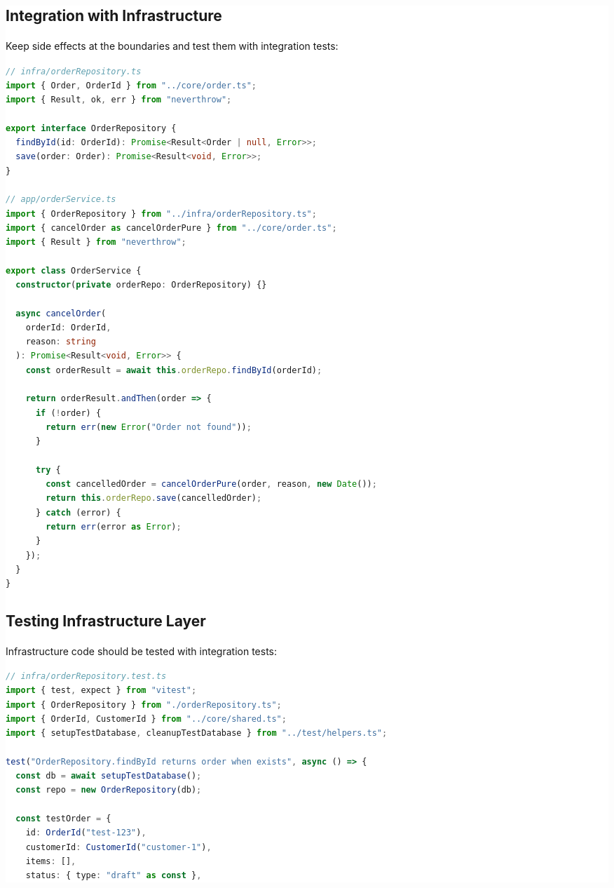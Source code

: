 ## Integration with Infrastructure

Keep side effects at the boundaries and test them with integration tests:

```typescript
// infra/orderRepository.ts
import { Order, OrderId } from "../core/order.ts";
import { Result, ok, err } from "neverthrow";

export interface OrderRepository {
  findById(id: OrderId): Promise<Result<Order | null, Error>>;
  save(order: Order): Promise<Result<void, Error>>;
}

// app/orderService.ts
import { OrderRepository } from "../infra/orderRepository.ts";
import { cancelOrder as cancelOrderPure } from "../core/order.ts";
import { Result } from "neverthrow";

export class OrderService {
  constructor(private orderRepo: OrderRepository) {}
  
  async cancelOrder(
    orderId: OrderId,
    reason: string
  ): Promise<Result<void, Error>> {
    const orderResult = await this.orderRepo.findById(orderId);
    
    return orderResult.andThen(order => {
      if (!order) {
        return err(new Error("Order not found"));
      }
      
      try {
        const cancelledOrder = cancelOrderPure(order, reason, new Date());
        return this.orderRepo.save(cancelledOrder);
      } catch (error) {
        return err(error as Error);
      }
    });
  }
}
```

## Testing Infrastructure Layer

Infrastructure code should be tested with integration tests:

```typescript
// infra/orderRepository.test.ts
import { test, expect } from "vitest";
import { OrderRepository } from "./orderRepository.ts";
import { OrderId, CustomerId } from "../core/shared.ts";
import { setupTestDatabase, cleanupTestDatabase } from "../test/helpers.ts";

test("OrderRepository.findById returns order when exists", async () => {
  const db = await setupTestDatabase();
  const repo = new OrderRepository(db);
  
  const testOrder = {
    id: OrderId("test-123"),
    customerId: CustomerId("customer-1"),
    items: [],
    status: { type: "draft" as const },
```